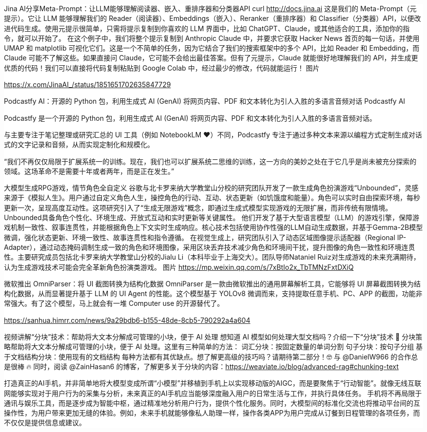 

Jina AI分享Meta-Prompt：让LLM能够理解阅读器、嵌入、重排序器和分类器API
curl http://docs.jina.ai
这是我们的 Meta-Prompt（元提示）。它让 LLM 能够理解我们的 Reader（阅读器）、Embeddings（嵌入）、Reranker（重排序器）和 Classifier（分类器）API，以便改进代码生成。使用元提示很简单，只需将提示复制到你喜欢的 LLM 界面中，比如 ChatGPT、Claude，或其他适合的工具，添加你的指令，就可以开始了。
在这个例子中，我们将整个提示复制到 Anthropic Claude 中，并要求它获取 Hacker News 首页的每一句话，并使用 UMAP 和 matplotlib 可视化它们。这是一个不简单的任务，因为它结合了我们的搜索框架中的多个 API，比如 Reader 和 Embedding，而 Claude 可能不了解这些。如果直接问 Claude，它可能不会给出最佳答案。但有了元提示，Claude 就能很好地理解我们的 API，并生成更优质的代码！我们可以直接将代码复制粘贴到 Google Colab 中，经过最少的修改，代码就能运行！
图片

https://x.com/JinaAI_/status/1851651702635847729



Podcastfy AI：开源的 Python 包，利用生成式 AI (GenAI) 将网页内容、PDF 和文本转化为引人入胜的多语言音频对话
Podcastfy AI

Podcastfy 是一个开源的 Python 包，利用生成式 AI (GenAI) 将网页内容、PDF 和文本转化为引人入胜的多语言音频对话。

与主要专注于笔记整理或研究汇总的 UI 工具（例如 NotebookLM ❤️）不同，Podcastfy 专注于通过多种文本来源以编程方式定制生成对话式的文字记录和音频，从而实现定制化和规模化。



“我们不再仅仅局限于扩展系统一的训练。现在，我们也可以扩展系统二思维的训练，这一方向的美妙之处在于它几乎是尚未被充分探索的领域。这场革命不是需要十年或者两年，而是正在发生。”



大模型生成RPG游戏，情节角色全自定义
谷歌与北卡罗来纳大学教堂山分校的研究团队开发了一款生成角色扮演游戏“Unbounded”，灵感来源于《模拟人生》。用户通过自定义角色人生，操控角色的行动、互动、状态更新（如饥饿度和能量）。角色可以实时自由探索环境，每秒更新一次，呈现高度互动性。这项研究引入了“生成无限游戏”概念，即通过生成式模型实现游戏的无限扩展，而非传统有限情境。Unbounded具备角色个性化、环境生成、开放式互动和实时更新等关键属性。
他们开发了基于大型语言模型（LLM）的游戏引擎，保障游戏机制一致性、叙事连贯性，并能根据角色上下文实时生成响应。核心技术包括使用协作性强的LLM自动生成数据，并基于Gemma-2B模型微调，强化状态更新、环境一致性、故事连贯性和指令遵循。
在视觉生成上，研究团队引入了动态区域图像提示适配器（Regional IP-Adapter），通过动态掩码调制生成一致的角色和环境图像，采用区块丢弃技术减少角色和环境间干扰，提升图像的角色一致性和环境连贯性。主要研究成员包括北卡罗来纳大学教堂山分校的Jialu Li（本科毕业于上海交大）。团队导师Nataniel Ruiz对生成游戏的未来充满期待，认为生成游戏技术可能会完全革新角色扮演类游戏。
图片
https://mp.weixin.qq.com/s/7xBtIo2x_TbTMNzFxtDXiQ



微软推出 OmniParser：将 UI 截图转换为结构化数据
OmniParser 是一款由微软推出的通用屏幕解析工具，它能够将 UI 屏幕截图转换为结构化数据，从而显著提升基于 LLM 的 UI Agent 的性能。这个模型基于 YOLOv8 微调而来，支持提取任意手机、PC、APP 的截图，功能非常强大。有了这个模型，马上就会有一堆 Computer use 的开源替代了。

https://sanhua.himrr.com/news/9a29bdb6-b155-48de-8cb5-790292a4a604



视频讲解“分块”技术：帮助将大文本分解成可管理的小块，便于 AI 处理
想知道 AI 模型如何处理大型文档吗？介绍一下“分块”技术 🧩
分块策略帮助将大文本分解成可管理的小块，便于 AI 处理。这里有三种简单的方法：
词汇分块：按固定数量的单词分割
句子分块：按句子分组
基于文档结构分块：使用现有的文档结构
每种方法都有其优缺点。想了解更高级的技巧吗？请期待第二部分！🤓
与 @DanielW966 的合作总是很棒 🔥
同时，阅读 @ZainHasan6 的博客，了解更多关于分块的内容：https://weaviate.io/blog/advanced-rag#chunking-text



打造真正的AI手机，并非简单地将大模型变成所谓“小模型”并移植到手机上以实现移动版的AIGC，而是要聚焦于“行动智能”。就像无线互联网能够实现对于用户行为的采集与分析，未来真正的AI手机应当能够深度融入用户的日常生活与工作，并执行具体任务。
手机将不再局限于通讯与娱乐工具，而是逐步成为智能中枢，通过精准地分析用户行为，提供个性化服务。同时，大模型间的标准化交流也将推动平台间的互操作性，为用户带来更加无缝的体验。例如，未来手机就能够像私人助理一样，操作各类APP为用户完成从订餐到日程管理的各项任务，而不仅仅是提供信息或建议。
